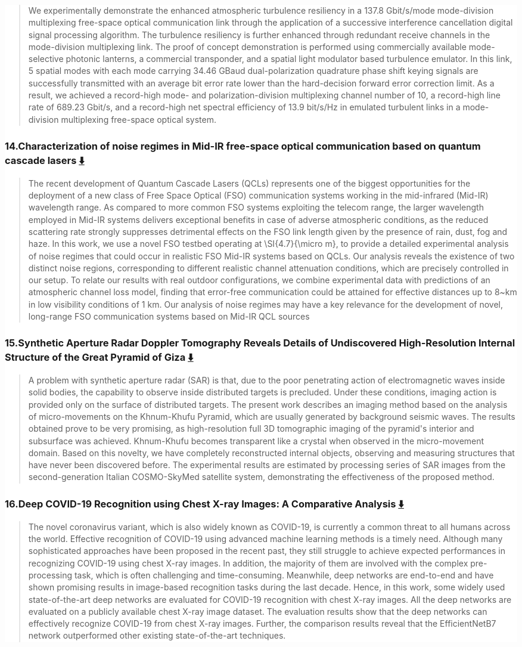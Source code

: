 >  We experimentally demonstrate the enhanced atmospheric turbulence resiliency in a 137.8 Gbit/s/mode mode-division multiplexing free-space optical communication link through the application of a successive interference cancellation digital signal processing algorithm. The turbulence resiliency is further enhanced through redundant receive channels in the mode-division multiplexing link. The proof of concept demonstration is performed using commercially available mode-selective photonic lanterns, a commercial transponder, and a spatial light modulator based turbulence emulator. In this link, 5 spatial modes with each mode carrying 34.46 GBaud dual-polarization quadrature phase shift keying signals are successfully transmitted with an average bit error rate lower than the hard-decision forward error correction limit. As a result, we achieved a record-high mode- and polarization-division multiplexing channel number of 10, a record-high line rate of 689.23 Gbit/s, and a record-high net spectral efficiency of 13.9 bit/s/Hz in emulated turbulent links in a mode-division multiplexing free-space optical system.      
### 14.Characterization of noise regimes in Mid-IR free-space optical communication based on quantum cascade lasers  [ :arrow_down: ](https://arxiv.org/pdf/2208.00835.pdf)
>  The recent development of Quantum Cascade Lasers (QCLs) represents one of the biggest opportunities for the deployment of a new class of Free Space Optical (FSO) communication systems working in the mid-infrared (Mid-IR) wavelength range. As compared to more common FSO systems exploiting the telecom range, the larger wavelength employed in Mid-IR systems delivers exceptional benefits in case of adverse atmospheric conditions, as the reduced scattering rate strongly suppresses detrimental effects on the FSO link length given by the presence of rain, dust, fog and haze. In this work, we use a novel FSO testbed operating at \SI{4.7}{\micro m}, to provide a detailed experimental analysis of noise regimes that could occur in realistic FSO Mid-IR systems based on QCLs. Our analysis reveals the existence of two distinct noise regions, corresponding to different realistic channel attenuation conditions, which are precisely controlled in our setup. To relate our results with real outdoor configurations, we combine experimental data with predictions of an atmospheric channel loss model, finding that error-free communication could be attained for effective distances up to 8~km in low visibility conditions of 1 km. Our analysis of noise regimes may have a key relevance for the development of novel, long-range FSO communication systems based on Mid-IR QCL sources      
### 15.Synthetic Aperture Radar Doppler Tomography Reveals Details of Undiscovered High-Resolution Internal Structure of the Great Pyramid of Giza  [ :arrow_down: ](https://arxiv.org/pdf/2208.00811.pdf)
>  A problem with synthetic aperture radar (SAR) is that, due to the poor penetrating action of electromagnetic waves inside solid bodies, the capability to observe inside distributed targets is precluded. Under these conditions, imaging action is provided only on the surface of distributed targets. The present work describes an imaging method based on the analysis of micro-movements on the Khnum-Khufu Pyramid, which are usually generated by background seismic waves. The results obtained prove to be very promising, as high-resolution full 3D tomographic imaging of the pyramid's interior and subsurface was achieved. Khnum-Khufu becomes transparent like a crystal when observed in the micro-movement domain. Based on this novelty, we have completely reconstructed internal objects, observing and measuring structures that have never been discovered before. The experimental results are estimated by processing series of SAR images from the second-generation Italian COSMO-SkyMed satellite system, demonstrating the effectiveness of the proposed method.      
### 16.Deep COVID-19 Recognition using Chest X-ray Images: A Comparative Analysis  [ :arrow_down: ](https://arxiv.org/pdf/2208.00784.pdf)
>  The novel coronavirus variant, which is also widely known as COVID-19, is currently a common threat to all humans across the world. Effective recognition of COVID-19 using advanced machine learning methods is a timely need. Although many sophisticated approaches have been proposed in the recent past, they still struggle to achieve expected performances in recognizing COVID-19 using chest X-ray images. In addition, the majority of them are involved with the complex pre-processing task, which is often challenging and time-consuming. Meanwhile, deep networks are end-to-end and have shown promising results in image-based recognition tasks during the last decade. Hence, in this work, some widely used state-of-the-art deep networks are evaluated for COVID-19 recognition with chest X-ray images. All the deep networks are evaluated on a publicly available chest X-ray image dataset. The evaluation results show that the deep networks can effectively recognize COVID-19 from chest X-ray images. Further, the comparison results reveal that the EfficientNetB7 network outperformed other existing state-of-the-art techniques.      